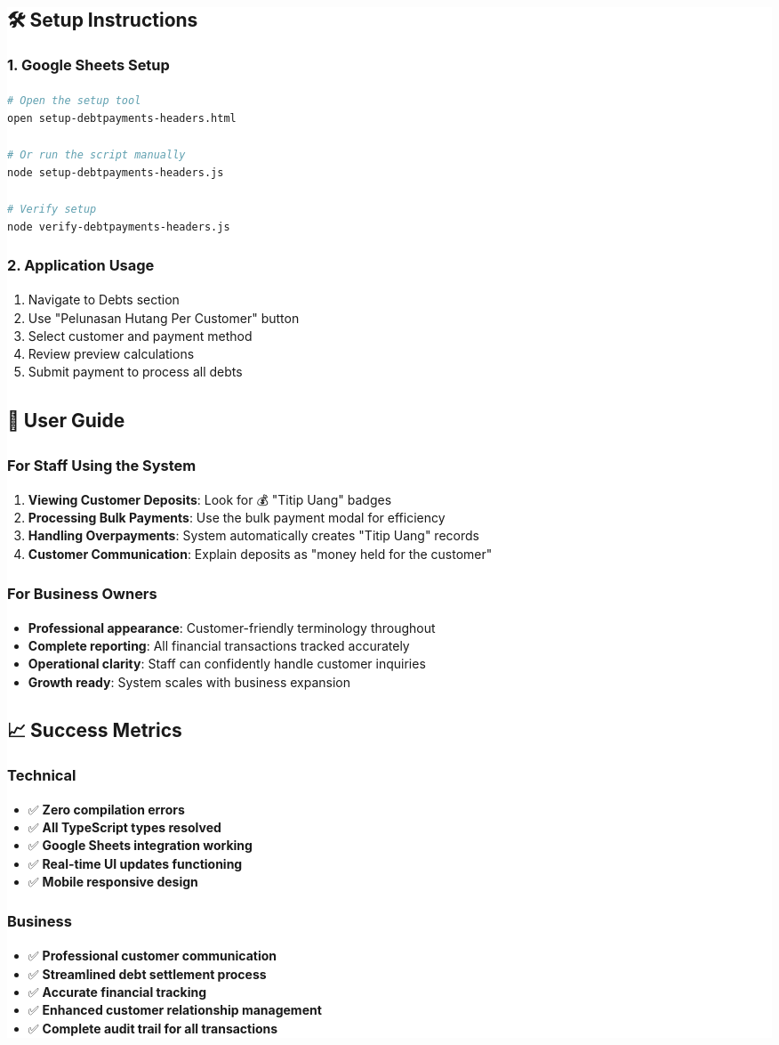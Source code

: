 ## 🛠 **Setup Instructions**

### **1. Google Sheets Setup**
```bash
# Open the setup tool
open setup-debtpayments-headers.html

# Or run the script manually
node setup-debtpayments-headers.js

# Verify setup
node verify-debtpayments-headers.js
```

### **2. Application Usage**
1. Navigate to Debts section
2. Use "Pelunasan Hutang Per Customer" button
3. Select customer and payment method
4. Review preview calculations
5. Submit payment to process all debts

## 🎯 **User Guide**

### **For Staff Using the System**
1. **Viewing Customer Deposits**: Look for 💰 "Titip Uang" badges
2. **Processing Bulk Payments**: Use the bulk payment modal for efficiency
3. **Handling Overpayments**: System automatically creates "Titip Uang" records
4. **Customer Communication**: Explain deposits as "money held for the customer"

### **For Business Owners**
- **Professional appearance**: Customer-friendly terminology throughout
- **Complete reporting**: All financial transactions tracked accurately  
- **Operational clarity**: Staff can confidently handle customer inquiries
- **Growth ready**: System scales with business expansion

## 📈 **Success Metrics**

### **Technical**
- ✅ **Zero compilation errors**
- ✅ **All TypeScript types resolved**
- ✅ **Google Sheets integration working**
- ✅ **Real-time UI updates functioning**
- ✅ **Mobile responsive design**

### **Business**
- ✅ **Professional customer communication**
- ✅ **Streamlined debt settlement process**
- ✅ **Accurate financial tracking**
- ✅ **Enhanced customer relationship management**
- ✅ **Complete audit trail for all transactions**
